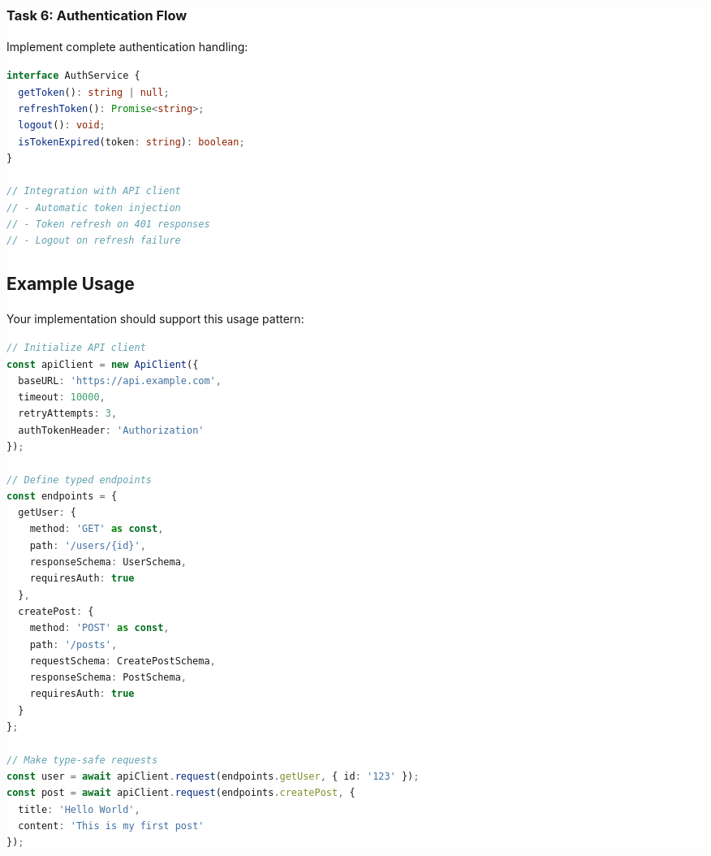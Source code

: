 ### Task 6: Authentication Flow

Implement complete authentication handling:

```typescript
interface AuthService {
  getToken(): string | null;
  refreshToken(): Promise<string>;
  logout(): void;
  isTokenExpired(token: string): boolean;
}

// Integration with API client
// - Automatic token injection
// - Token refresh on 401 responses
// - Logout on refresh failure
```

## Example Usage

Your implementation should support this usage pattern:

```typescript
// Initialize API client
const apiClient = new ApiClient({
  baseURL: 'https://api.example.com',
  timeout: 10000,
  retryAttempts: 3,
  authTokenHeader: 'Authorization'
});

// Define typed endpoints
const endpoints = {
  getUser: {
    method: 'GET' as const,
    path: '/users/{id}',
    responseSchema: UserSchema,
    requiresAuth: true
  },
  createPost: {
    method: 'POST' as const,
    path: '/posts',
    requestSchema: CreatePostSchema,
    responseSchema: PostSchema,
    requiresAuth: true
  }
};

// Make type-safe requests
const user = await apiClient.request(endpoints.getUser, { id: '123' });
const post = await apiClient.request(endpoints.createPost, {
  title: 'Hello World',
  content: 'This is my first post'
});
```
